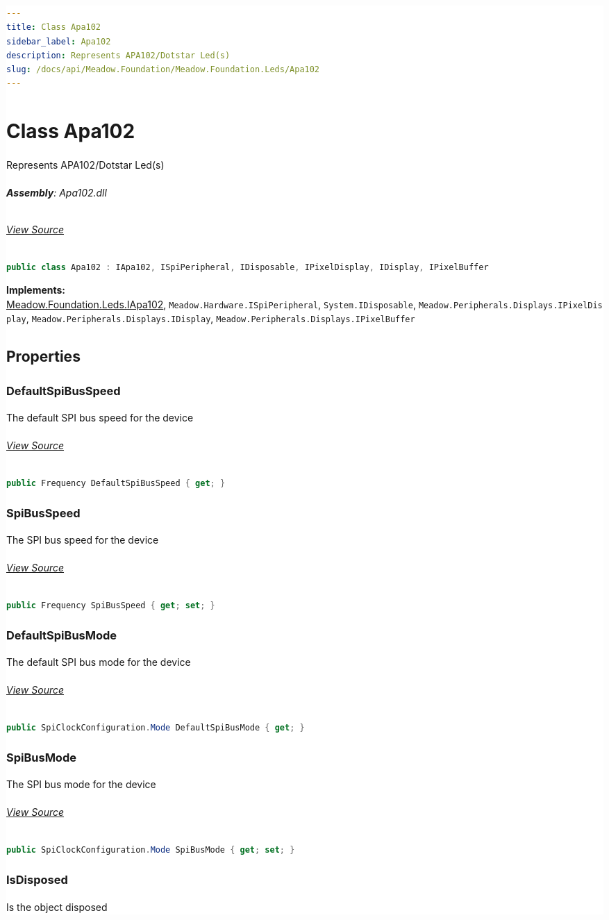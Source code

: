 ```yaml
---
title: Class Apa102
sidebar_label: Apa102
description: Represents APA102/Dotstar Led(s)
slug: /docs/api/Meadow.Foundation/Meadow.Foundation.Leds/Apa102
---
```

# Class Apa102
Represents APA102/Dotstar Led(s)

###### **Assembly**: Apa102.dll
###### [View Source](https://github.com/WildernessLabs/Meadow.Foundation.git/blob/develop/Source/Meadow.Foundation.Peripherals/Leds.Apa102/Driver/Apa102PixelBuffer.cs#L5)
```csharp title="Declaration"
public class Apa102 : IApa102, ISpiPeripheral, IDisposable, IPixelDisplay, IDisplay, IPixelBuffer
```
**Implements:**  
[Meadow.Foundation.Leds.IApa102](../Meadow.Foundation.Leds/IApa102), `Meadow.Hardware.ISpiPeripheral`, `System.IDisposable`, `Meadow.Peripherals.Displays.IPixelDisplay`, `Meadow.Peripherals.Displays.IDisplay`, `Meadow.Peripherals.Displays.IPixelBuffer`

## Properties
### DefaultSpiBusSpeed
The default SPI bus speed for the device
###### [View Source](https://github.com/WildernessLabs/Meadow.Foundation.git/blob/develop/Source/Meadow.Foundation.Peripherals/Leds.Apa102/Driver/Apa102.cs#L15)
```csharp title="Declaration"
public Frequency DefaultSpiBusSpeed { get; }
```
### SpiBusSpeed
The SPI bus speed for the device
###### [View Source](https://github.com/WildernessLabs/Meadow.Foundation.git/blob/develop/Source/Meadow.Foundation.Peripherals/Leds.Apa102/Driver/Apa102.cs#L20)
```csharp title="Declaration"
public Frequency SpiBusSpeed { get; set; }
```
### DefaultSpiBusMode
The default SPI bus mode for the device
###### [View Source](https://github.com/WildernessLabs/Meadow.Foundation.git/blob/develop/Source/Meadow.Foundation.Peripherals/Leds.Apa102/Driver/Apa102.cs#L29)
```csharp title="Declaration"
public SpiClockConfiguration.Mode DefaultSpiBusMode { get; }
```
### SpiBusMode
The SPI bus mode for the device
###### [View Source](https://github.com/WildernessLabs/Meadow.Foundation.git/blob/develop/Source/Meadow.Foundation.Peripherals/Leds.Apa102/Driver/Apa102.cs#L34)
```csharp title="Declaration"
public SpiClockConfiguration.Mode SpiBusMode { get; set; }
```
### IsDisposed
Is the object disposed